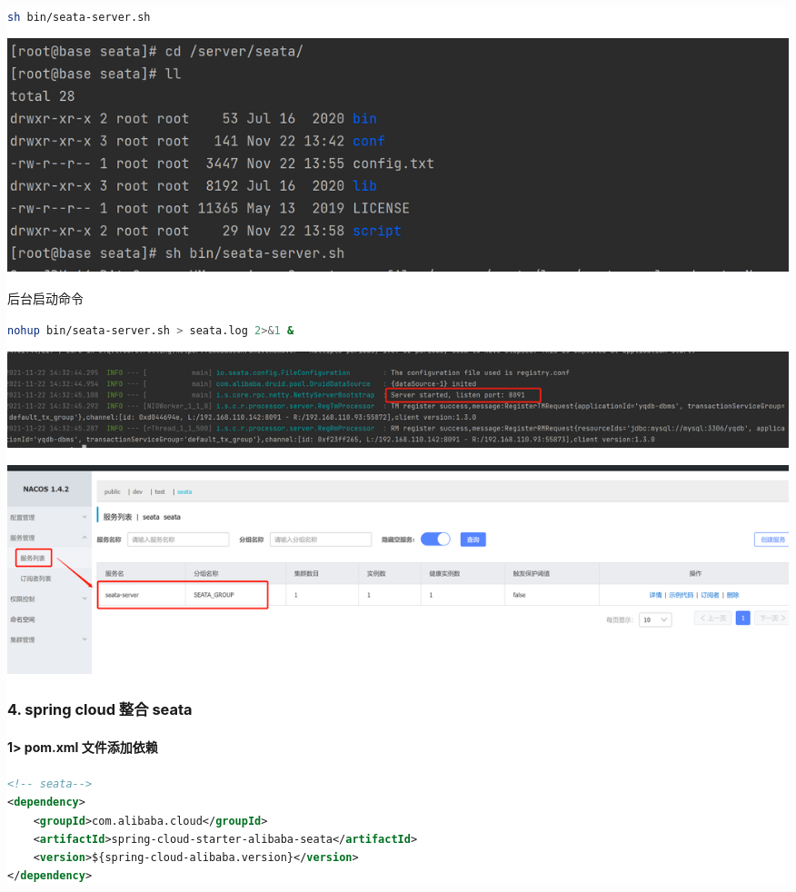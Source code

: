 ```bash
sh bin/seata-server.sh
```

![image-20211122142619028](images/image-20211122142619028.png)

后台启动命令

```bash
nohup bin/seata-server.sh > seata.log 2>&1 &
```

![image-20211122143400464](images/image-20211122143400464.png)

![image-20211122143449566](images/image-20211122143449566.png)



### 4. spring cloud 整合 seata

#### 1>  pom.xml 文件添加依赖

```xml
<!-- seata-->
<dependency>
    <groupId>com.alibaba.cloud</groupId>
    <artifactId>spring-cloud-starter-alibaba-seata</artifactId>
    <version>${spring-cloud-alibaba.version}</version>
</dependency>
```
